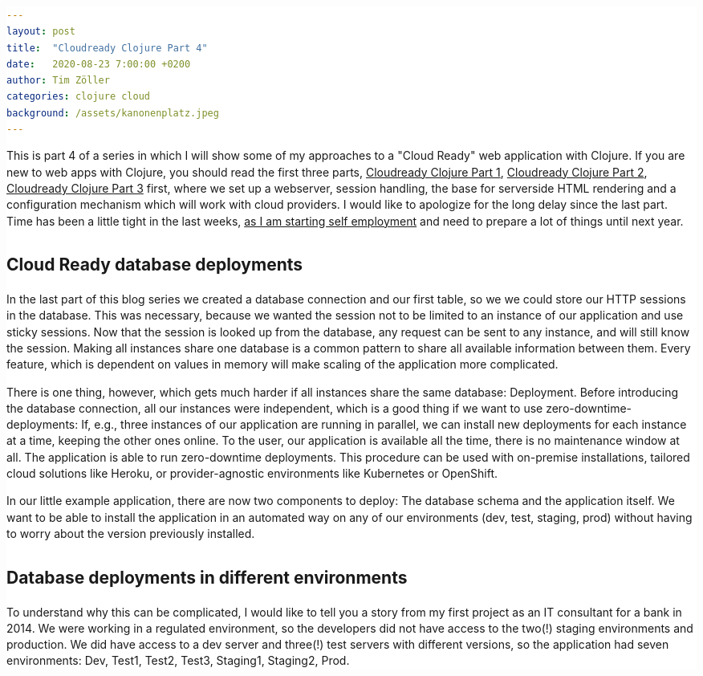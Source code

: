 ```yaml
---
layout: post
title:  "Cloudready Clojure Part 4"
date:   2020-08-23 7:00:00 +0200
author: Tim Zöller
categories: clojure cloud
background: /assets/kanonenplatz.jpeg
---
```


This is part 4 of a series in which I will show some of my approaches to a "Cloud Ready" web application with Clojure. If you are new to web apps with Clojure, you should read the first three parts, [Cloudready Clojure Part 1](/clojure/cloud/2020/04/20/clojurenative01.html), [Cloudready Clojure Part 2](/clojure/cloud/2020/04/21/clojurenative02.html), [Cloudready Clojure Part 3](/clojure/cloud/2020/05/04/clojurenative03.html) first, where we set up a webserver, session handling, the base for serverside HTML rendering and a configuration mechanism which will work with cloud providers. I would like to apologize for the long delay since the last part. Time has been a little tight in the last weeks, [as I am starting self employment](/work/freelancing/2020/08/19/self-employment.html) and need to prepare a lot of things until next year.

 
## Cloud Ready database deployments
In the last part of this blog series we created a database connection and our first table, so we we could store our HTTP sessions in the database. This was necessary, because we wanted the session not to be limited to an instance of our application and use sticky sessions. Now that the session is looked up from the database, any request can be sent to any instance, and will still know the session. Making all instances share one database is a common pattern to share all available information between them. Every feature, which is dependent on values in memory will make scaling of the application more complicated. 

There is one thing, however, which gets much harder if all instances share the same database: Deployment. Before introducing the database connection, all our instances were independent, which is a good thing if we want to use zero-downtime-deployments: If, e.g., three instances of our application are running in parallel, we can install new deployments for each instance at a time, keeping the other ones online. To the user, our application is available all the time, there is no maintenance window at all. The application is able to run zero-downtime deployments. This procedure can be used with on-premise installations, tailored cloud solutions like Heroku, or provider-agnostic environments like Kubernetes or OpenShift.

In our little example application, there are now two components to deploy: The database schema and the application itself. We want to be able to install the application in an automated way on any of our environments (dev, test, staging, prod) without having to worry about the version previously installed.

## Database deployments in different environments
To understand why this can be complicated, I would like to tell you a story from my first project as an IT consultant for a bank in 2014. We were working in a regulated environment, so the developers did not have access to the two(!) staging environments and production. We did have access to a dev server and three(!) test servers with different versions, so the application had seven environments: Dev, Test1, Test2, Test3, Staging1, Staging2, Prod. 
